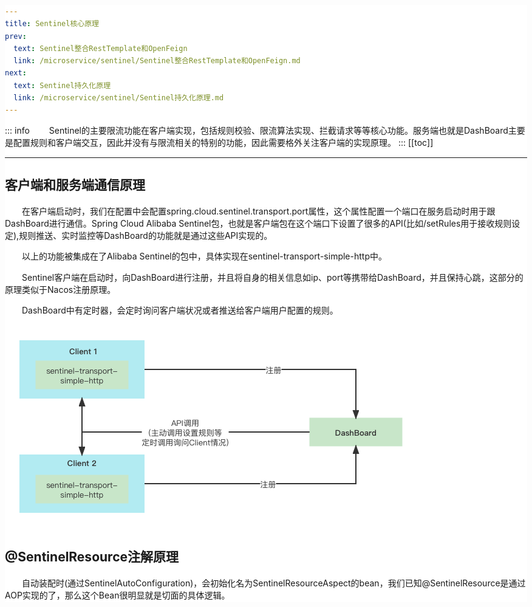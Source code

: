 ```yaml
---
title: Sentinel核心原理
prev:
  text: Sentinel整合RestTemplate和OpenFeign
  link: /microservice/sentinel/Sentinel整合RestTemplate和OpenFeign.md
next:
  text: Sentinel持久化原理
  link: /microservice/sentinel/Sentinel持久化原理.md
---
```

::: info
&#8195;&#8195;Sentinel的主要限流功能在客户端实现，包括规则校验、限流算法实现、拦截请求等等核心功能。服务端也就是DashBoard主要是配置规则和客户端交互，因此并没有与限流相关的特别的功能，因此需要格外关注客户端的实现原理。
:::
[[toc]]
***

## 客户端和服务端通信原理
&#8195;&#8195;在客户端启动时，我们在配置中会配置spring.cloud.sentinel.transport.port属性，这个属性配置一个端口在服务启动时用于跟DashBoard进行通信。Spring Cloud Alibaba Sentinel包，也就是客户端包在这个端口下设置了很多的API(比如/setRules用于接收规则设定),规则推送、实时监控等DashBoard的功能就是通过这些API实现的。

&#8195;&#8195;以上的功能被集成在了Alibaba Sentinel的包中，具体实现在sentinel-transport-simple-http中。

&#8195;&#8195;Sentinel客户端在启动时，向DashBoard进行注册，并且将自身的相关信息如ip、port等携带给DashBoard，并且保持心跳，这部分的原理类似于Nacos注册原理。

&#8195;&#8195;DashBoard中有定时器，会定时询问客户端状况或者推送给客户端用户配置的规则。

![DashBoard与Client通信原理](/images/microservice/sentinel/DashBoard与Client通信原理.png)

## @SentinelResource注解原理
&#8195;&#8195;自动装配时(通过SentinelAutoConfiguration)，会初始化名为SentinelResourceAspect的bean，我们已知@SentinelResource是通过AOP实现的了，那么这个Bean很明显就是切面的具体逻辑。
